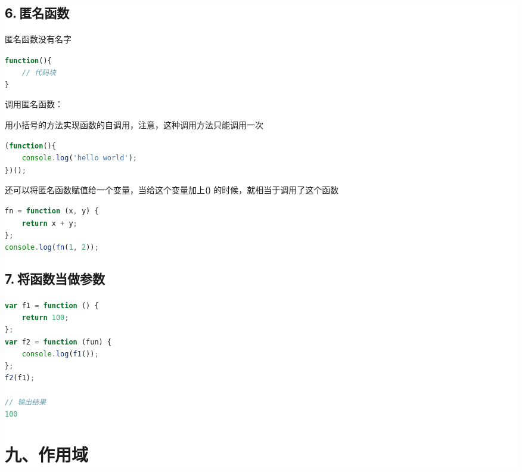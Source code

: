 

## 6. 匿名函数

匿名函数没有名字

~~~js
function(){
    // 代码块
}
~~~



调用匿名函数：

用小括号的方法实现函数的自调用，注意，这种调用方法只能调用一次

~~~js
(function(){
    console.log('hello world');
})();
~~~



还可以将匿名函数赋值给一个变量，当给这个变量加上() 的时候，就相当于调用了这个函数

~~~js
fn = function (x, y) {
    return x + y;
};
console.log(fn(1, 2));
~~~







## 7. 将函数当做参数

~~~js
var f1 = function () {
    return 100;
};
var f2 = function (fun) {
    console.log(f1());
};
f2(f1);

// 输出结果
100
~~~





# 九、作用域
